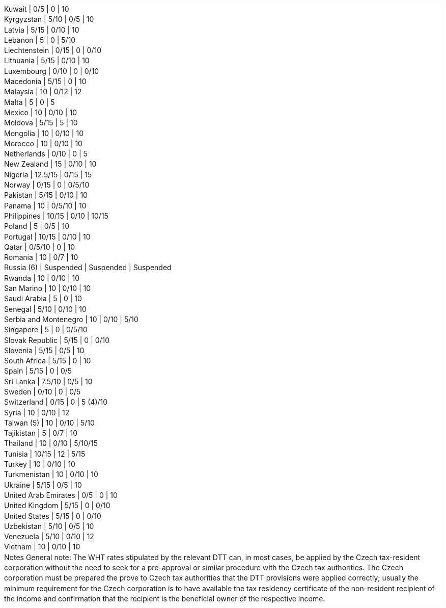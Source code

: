 Kuwait | 0/5 | 0 | 10  
Kyrgyzstan  | 5/10 | 0/5 | 10  
Latvia | 5/15 | 0/10 | 10  
Lebanon | 5 | 0 | 5/10  
Liechtenstein | 0/15 | 0 | 0/10  
Lithuania | 5/15 | 0/10 | 10  
Luxembourg | 0/10 | 0 | 0/10  
Macedonia | 5/15 | 0 | 10  
Malaysia | 10 | 0/12 | 12  
Malta | 5 | 0 | 5  
Mexico | 10 | 0/10 | 10  
Moldova | 5/15 | 5 | 10  
Mongolia | 10 | 0/10 | 10  
Morocco | 10 | 0/10 | 10  
Netherlands | 0/10 | 0 | 5  
New Zealand | 15 | 0/10 | 10  
Nigeria | 12.5/15 | 0/15 | 15  
Norway | 0/15 | 0 | 0/5/10  
Pakistan | 5/15 | 0/10 | 10  
Panama | 10 | 0/5/10 | 10  
Philippines | 10/15 | 0/10 | 10/15  
Poland | 5 | 0/5 | 10  
Portugal | 10/15 | 0/10 | 10  
Qatar | 0/5/10 | 0 | 10  
Romania | 10 | 0/7 | 10  
Russia (6) | Suspended | Suspended | Suspended  
Rwanda |  10 | 0/10  |  10  
San Marino | 10 | 0/10 | 10  
Saudi Arabia | 5 | 0 | 10  
Senegal | 5/10 | 0/10 | 10  
Serbia and Montenegro | 10 | 0/10 | 5/10  
Singapore | 5 | 0 | 0/5/10  
Slovak Republic | 5/15 | 0 | 0/10  
Slovenia | 5/15 | 0/5 | 10  
South Africa | 5/15 | 0 | 10  
Spain | 5/15 | 0 | 0/5  
Sri Lanka  | 7.5/10 | 0/5 | 10  
Sweden | 0/10 | 0 | 0/5  
Switzerland | 0/15 | 0 | 5 (4)/10  
Syria | 10 | 0/10 | 12  
Taiwan (5) | 10 | 0/10 | 5/10  
Tajikistan | 5 | 0/7 | 10  
Thailand | 10 | 0/10 | 5/10/15  
Tunisia | 10/15 | 12 | 5/15  
Turkey | 10 | 0/10 | 10  
Turkmenistan | 10 | 0/10 | 10  
Ukraine | 5/15 | 0/5 | 10  
United Arab Emirates | 0/5 | 0 | 10  
United Kingdom | 5/15 | 0 | 0/10  
United States | 5/15 | 0 | 0/10  
Uzbekistan | 5/10 | 0/5 | 10  
Venezuela | 5/10 | 0/10 | 12  
Vietnam | 10 | 0/10 | 10  
Notes
General note: The WHT rates stipulated by the relevant DTT can, in most cases, be applied by the Czech tax-resident corporation without the need to seek for a pre-approval or similar procedure with the Czech tax authorities. The Czech corporation must be prepared the prove to Czech tax authorities that the DTT provisions were applied correctly; usually the minimum requirement for the Czech corporation is to have available the tax residency certificate of the non-resident recipient of the income and confirmation that the recipient is the beneficial owner of the respective income.